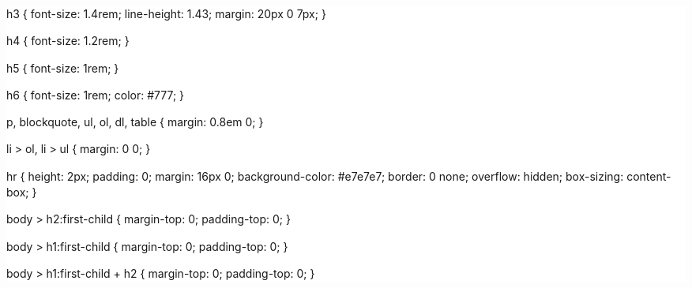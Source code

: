 h3 {
    font-size: 1.4rem;
    line-height: 1.43;
    margin: 20px 0 7px;
}

h4 {
    font-size: 1.2rem;
}

h5 {
    font-size: 1rem;
}

h6 {
    font-size: 1rem;
    color: #777;
}

p,
blockquote,
ul,
ol,
dl,
table {
    margin: 0.8em 0;
}

li > ol,
li > ul {
    margin: 0 0;
}

hr {
    height: 2px;
    padding: 0;
    margin: 16px 0;
    background-color: #e7e7e7;
    border: 0 none;
    overflow: hidden;
    box-sizing: content-box;
}

body > h2:first-child {
    margin-top: 0;
    padding-top: 0;
}

body > h1:first-child {
    margin-top: 0;
    padding-top: 0;
}

body > h1:first-child + h2 {
    margin-top: 0;
    padding-top: 0;
}

